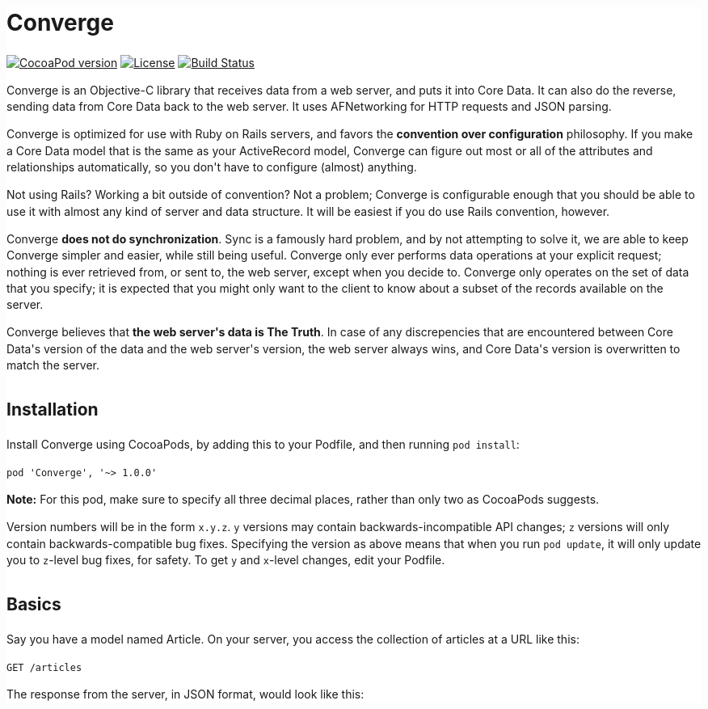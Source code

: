 Converge
========

[![CocoaPod version](https://img.shields.io/cocoapods/v/Converge.svg)](https://cocoapods.org/pods/Converge)
[![License](https://img.shields.io/cocoapods/l/Converge.svg)](License.txt)
[![Build Status](https://img.shields.io/travis/tripcraft/Converge.svg)](https://travis-ci.org/tripcraft/Converge)

Converge is an Objective-C library that receives data from a web server, and puts it into Core Data. It can also do the reverse, sending data from Core Data back to the web server. It uses AFNetworking for HTTP requests and JSON parsing.

Converge is optimized for use with Ruby on Rails servers, and favors the **convention over configuration** philosophy. If you make a Core Data model that is the same as your ActiveRecord model, Converge can figure out most or all of the attributes and relationships automatically, so you don't have to configure (almost) anything.

Not using Rails? Working a bit outside of convention? Not a problem; Converge is configurable enough that you should be able to use it with almost any kind of server and data structure. It will be easiest if you do use Rails convention, however.

Converge **does not do synchronization**. Sync is a famously hard problem, and by not attempting to solve it, we are able to keep Converge simpler and easier, while still being useful. Converge only ever performs data operations at your explicit request; nothing is ever retrieved from, or sent to, the web server, except when you decide to. Converge only operates on the set of data that you specify; it is expected that you might only want to the client to know about a subset of the records available on the server.

Converge believes that **the web server's data is The Truth**. In case of any discrepencies that are encountered between Core Data's version of the data and the web server's version, the web server always wins, and Core Data's version is overwritten to match the server.

Installation
------------

Install Converge using CocoaPods, by adding this to your Podfile, and then running `pod install`:

    pod 'Converge', '~> 1.0.0'

**Note:** For this pod, make sure to specify all three decimal places, rather than only two as CocoaPods suggests.

Version numbers will be in the form `x.y.z`. `y` versions may contain backwards-incompatible API changes; `z` versions will only contain backwards-compatible bug fixes. Specifying the version as above means that when you run `pod update`, it will only update you to `z`-level bug fixes, for safety. To get `y` and `x`-level changes, edit your Podfile.

Basics
------

Say you have a model named Article. On your server, you access the collection of articles at a URL like this:

    GET /articles

The response from the server, in JSON format, would look like this:
